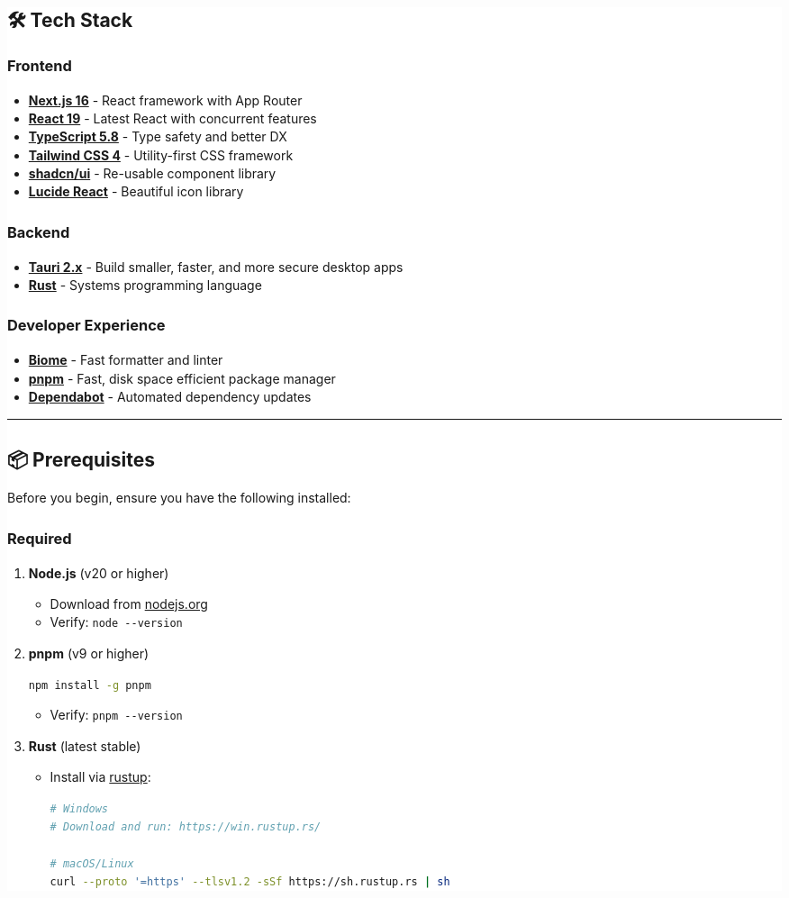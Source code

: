 
## 🛠 Tech Stack

### Frontend

- **[Next.js 16](https://nextjs.org/)** - React framework with App Router
- **[React 19](https://react.dev/)** - Latest React with concurrent features
- **[TypeScript 5.8](https://www.typescriptlang.org/)** - Type safety and better DX
- **[Tailwind CSS 4](https://tailwindcss.com/)** - Utility-first CSS framework
- **[shadcn/ui](https://ui.shadcn.com/)** - Re-usable component library
- **[Lucide React](https://lucide.dev/)** - Beautiful icon library

### Backend

- **[Tauri 2.x](https://tauri.app/)** - Build smaller, faster, and more secure desktop apps
- **[Rust](https://www.rust-lang.org/)** - Systems programming language

### Developer Experience

- **[Biome](https://biomejs.dev/)** - Fast formatter and linter
- **[pnpm](https://pnpm.io/)** - Fast, disk space efficient package manager
- **[Dependabot](https://github.com/dependabot)** - Automated dependency updates

---

## 📦 Prerequisites

Before you begin, ensure you have the following installed:

### Required

1. **Node.js** (v20 or higher)
   - Download from [nodejs.org](https://nodejs.org/)
   - Verify: `node --version`

2. **pnpm** (v9 or higher)

   ```bash
   npm install -g pnpm
   ```

   - Verify: `pnpm --version`

3. **Rust** (latest stable)
   - Install via [rustup](https://rustup.rs/):

     ```bash
     # Windows
     # Download and run: https://win.rustup.rs/
     
     # macOS/Linux
     curl --proto '=https' --tlsv1.2 -sSf https://sh.rustup.rs | sh
     ```
